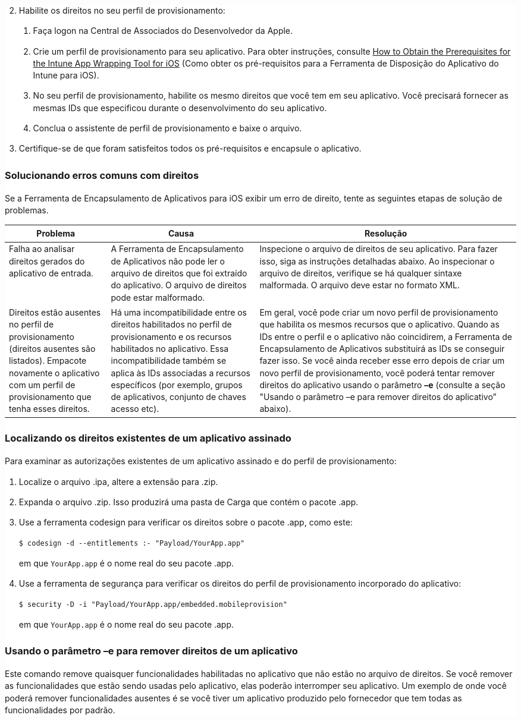 2.  Habilite os direitos no seu perfil de provisionamento:

    1.  Faça logon na Central de Associados do Desenvolvedor da Apple.

    2.  Crie um perfil de provisionamento para seu aplicativo. Para obter instruções, consulte [How to Obtain the Prerequisites for the Intune App Wrapping Tool for iOS](https://blogs.technet.microsoft.com/enterprisemobility/2015/02/25/how-to-obtain-the-prerequisites-for-the-intune-app-wrapping-tool-for-ios/) (Como obter os pré-requisitos para a Ferramenta de Disposição do Aplicativo do Intune para iOS).

    3.  No seu perfil de provisionamento, habilite os mesmo direitos que você tem em seu aplicativo. Você precisará fornecer as mesmas IDs que especificou durante o desenvolvimento do seu aplicativo.

    4.  Conclua o assistente de perfil de provisionamento e baixe o arquivo.

3.  Certifique-se de que foram satisfeitos todos os pré-requisitos e encapsule o aplicativo.

### Solucionando erros comuns com direitos
Se a Ferramenta de Encapsulamento de Aplicativos para iOS exibir um erro de direito, tente as seguintes etapas de solução de problemas.

|Problema|Causa|Resolução|
|---------|---------|--------------|
|Falha ao analisar direitos gerados do aplicativo de entrada.|A Ferramenta de Encapsulamento de Aplicativos não pode ler o arquivo de direitos que foi extraído do aplicativo. O arquivo de direitos pode estar malformado.|Inspecione o arquivo de direitos de seu aplicativo. Para fazer isso, siga as instruções detalhadas abaixo. Ao inspecionar o arquivo de direitos, verifique se há qualquer sintaxe malformada. O arquivo deve estar no formato XML.|
|Direitos estão ausentes no perfil de provisionamento (direitos ausentes são listados). Empacote novamente o aplicativo com um perfil de provisionamento que tenha esses direitos.|Há uma incompatibilidade entre os direitos habilitados no perfil de provisionamento e os recursos habilitados no aplicativo. Essa incompatibilidade também se aplica às IDs associadas a recursos específicos (por exemplo, grupos de aplicativos, conjunto de chaves acesso etc).|Em geral, você pode criar um novo perfil de provisionamento que habilita os mesmos recursos que o aplicativo. Quando as IDs entre o perfil e o aplicativo não coincidirem, a Ferramenta de Encapsulamento de Aplicativos substituirá as IDs se conseguir fazer isso. Se você ainda receber esse erro depois de criar um novo perfil de provisionamento, você poderá tentar remover direitos do aplicativo usando o parâmetro **–e** (consulte a seção "Usando o parâmetro –e para remover direitos do aplicativo” abaixo).|

### Localizando os direitos existentes de um aplicativo assinado
Para examinar as autorizações existentes de um aplicativo assinado e do perfil de provisionamento:

1.  Localize o arquivo .ipa, altere a extensão para .zip.

2.  Expanda o arquivo .zip. Isso produzirá uma pasta de Carga que contém o pacote .app.

3.  Use a ferramenta codesign para verificar os direitos sobre o pacote .app, como este:

    ```
    $ codesign -d --entitlements :- "Payload/YourApp.app"
    ```
    em que `YourApp.app` é o nome real do seu pacote .app.

4.  Use a ferramenta de segurança para verificar os direitos do perfil de provisionamento incorporado do aplicativo:

    ```
    $ security -D -i "Payload/YourApp.app/embedded.mobileprovision"
    ```
    em que `YourApp.app` é o nome real do seu pacote .app.

### Usando o parâmetro –e para remover direitos de um aplicativo
Este comando remove quaisquer funcionalidades habilitadas no aplicativo que não estão no arquivo de direitos. Se você remover as funcionalidades que estão sendo usadas pelo aplicativo, elas poderão interromper seu aplicativo. Um exemplo de onde você poderá remover funcionalidades ausentes é se você tiver um aplicativo produzido pelo fornecedor que tem todas as funcionalidades por padrão.
